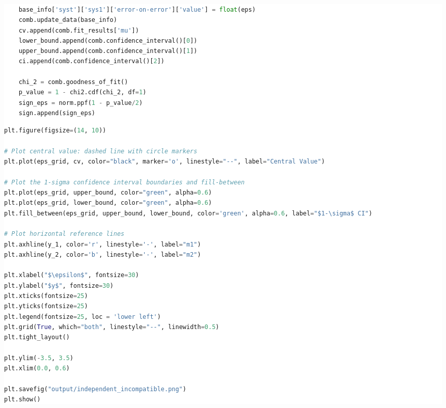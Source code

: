 ```python
    base_info['syst']['sys1']['error-on-error']['value'] = float(eps)
    comb.update_data(base_info)
    cv.append(comb.fit_results['mu'])
    lower_bound.append(comb.confidence_interval()[0])
    upper_bound.append(comb.confidence_interval()[1])
    ci.append(comb.confidence_interval()[2])
    
    chi_2 = comb.goodness_of_fit()
    p_value = 1 - chi2.cdf(chi_2, df=1)
    sign_eps = norm.ppf(1 - p_value/2)
    sign.append(sign_eps)
```


```python
plt.figure(figsize=(14, 10))

# Plot central value: dashed line with circle markers
plt.plot(eps_grid, cv, color="black", marker='o', linestyle="--", label="Central Value")

# Plot the 1-sigma confidence interval boundaries and fill-between
plt.plot(eps_grid, upper_bound, color="green", alpha=0.6)
plt.plot(eps_grid, lower_bound, color="green", alpha=0.6)
plt.fill_between(eps_grid, upper_bound, lower_bound, color='green', alpha=0.6, label="$1-\sigma$ CI")

# Plot horizontal reference lines
plt.axhline(y_1, color='r', linestyle='-', label="m1")
plt.axhline(y_2, color='b', linestyle='-', label="m2")

plt.xlabel("$\epsilon$", fontsize=30)
plt.ylabel("$y$", fontsize=30)
plt.xticks(fontsize=25)
plt.yticks(fontsize=25)
plt.legend(fontsize=25, loc = 'lower left')
plt.grid(True, which="both", linestyle="--", linewidth=0.5)
plt.tight_layout()

plt.ylim(-3.5, 3.5)
plt.xlim(0.0, 0.6)

plt.savefig("output/independent_incompatible.png")
plt.show()
```


    